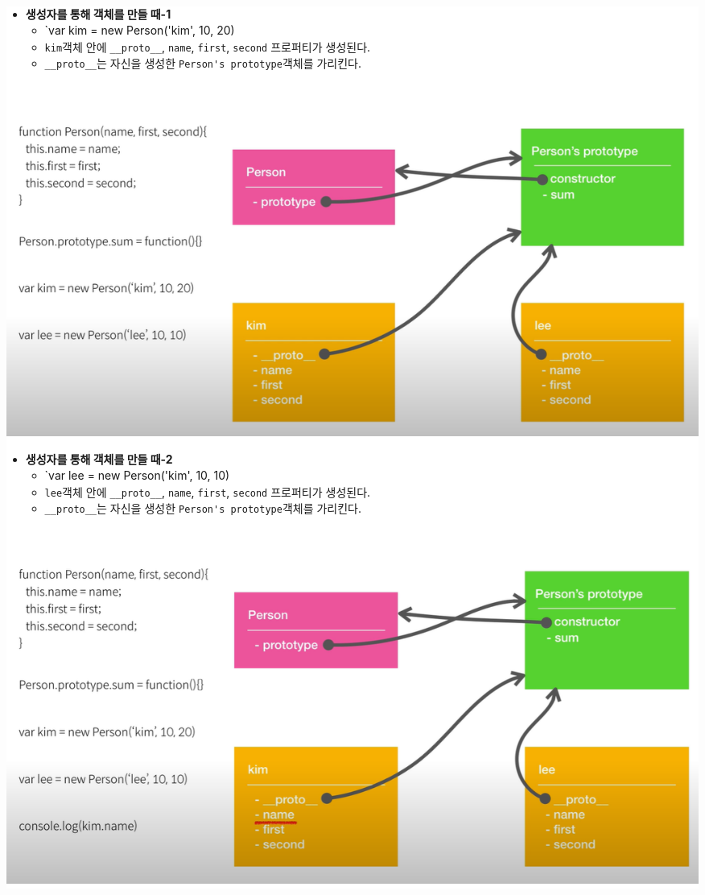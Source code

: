 - **생성자를 통해 객체를 만들 때-1**
  - `var kim = new Person('kim', 10, 20)
  - `kim`객체 안에 `__proto__`, `name`, `first`, `second` 프로퍼티가 생성된다.
  - `__proto__`는 자신을 생성한 `Person's prototype`객체를 가리킨다.

<br><br>
![4](https://github.com/blackb0x0714/JS/blob/master/img/OOP-15-4.PNG)

- **생성자를 통해 객체를 만들 때-2**
  - `var lee = new Person('kim', 10, 10)
  - `lee`객체 안에 `__proto__`, `name`, `first`, `second` 프로퍼티가 생성된다.
  - `__proto__`는 자신을 생성한 `Person's prototype`객체를 가리킨다.

<br><br>
![5](https://github.com/blackb0x0714/JS/blob/master/img/OOP-15-5.PNG)
